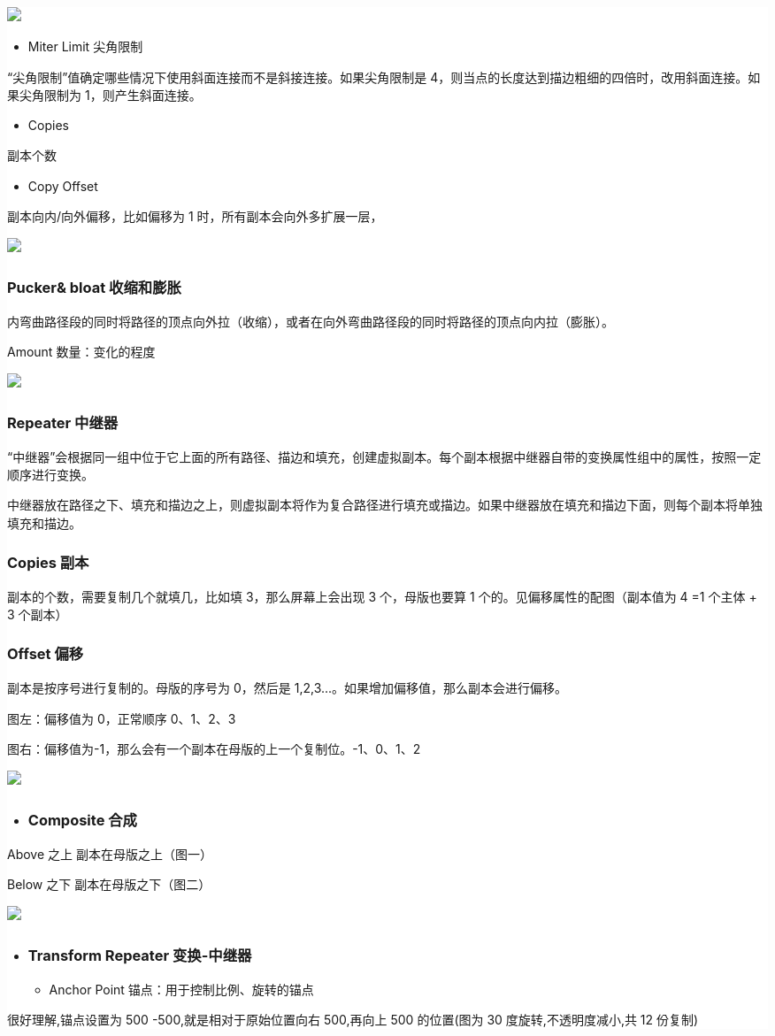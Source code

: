 ![](https://mir.yuelili.com/wp-content/uploads/user/AE/mg/shape-layer/Line-Join1.png)

- Miter Limit 尖角限制

“尖角限制”值确定哪些情况下使用斜面连接而不是斜接连接。如果尖角限制是 4，则当点的长度达到描边粗细的四倍时，改用斜面连接。如果尖角限制为
1，则产生斜面连接。

- Copies

副本个数

- Copy Offset

副本向内/向外偏移，比如偏移为 1 时，所有副本会向外多扩展一层，

![](https://mir.yuelili.com/wp-content/uploads/user/AE/mg/shape-layer/Repeater6.png)

### Pucker& bloat 收缩和膨胀

内弯曲路径段的同时将路径的顶点向外拉（收缩），或者在向外弯曲路径段的同时将路径的顶点向内拉（膨胀）。

Amount 数量：变化的程度

![](https://mir.yuelili.com/wp-content/uploads/user/AE/mg/shape-layer/Repeater7.png)

### Repeater 中继器

“中继器”会根据同一组中位于它上面的所有路径、描边和填充，创建虚拟副本。每个副本根据中继器自带的变换属性组中的属性，按照一定顺序进行变换。

中继器放在路径之下、填充和描边之上，则虚拟副本将作为复合路径进行填充或描边。如果中继器放在填充和描边下面，则每个副本将单独填充和描边。

### Copies 副本

副本的个数，需要复制几个就填几，比如填 3，那么屏幕上会出现 3 个，母版也要算 1 个的。见偏移属性的配图（副本值为 4 =1 个主体 + 3 个副本）

### Offset 偏移

副本是按序号进行复制的。母版的序号为 0，然后是 1,2,3...。如果增加偏移值，那么副本会进行偏移。

图左：偏移值为 0，正常顺序 0、1、2、3

图右：偏移值为-1，那么会有一个副本在母版的上一个复制位。-1、0、1、2

![](https://mir.yuelili.com/wp-content/uploads/user/AE/mg/shape-layer/offset.png)

- ### Composite 合成

Above 之上 副本在母版之上（图一）

Below 之下 副本在母版之下（图二）

![](https://mir.yuelili.com/wp-content/uploads/user/AE/mg/shape-layer/shape-omposite.png)

- ### Transform Repeater 变换-中继器

  - Anchor Point 锚点：用于控制比例、旋转的锚点

很好理解,锚点设置为 500 -500,就是相对于原始位置向右 500,再向上 500 的位置(图为 30 度旋转,不透明度减小,共 12 份复制)
